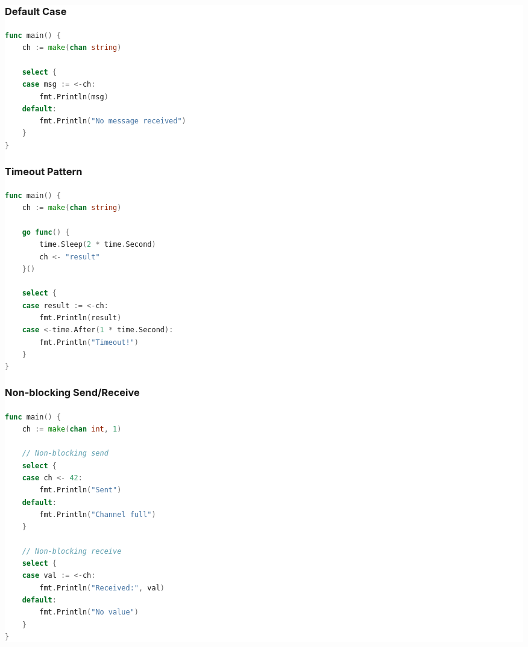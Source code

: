 ### Default Case

```go
func main() {
    ch := make(chan string)
    
    select {
    case msg := <-ch:
        fmt.Println(msg)
    default:
        fmt.Println("No message received")
    }
}
```

### Timeout Pattern

```go
func main() {
    ch := make(chan string)
    
    go func() {
        time.Sleep(2 * time.Second)
        ch <- "result"
    }()
    
    select {
    case result := <-ch:
        fmt.Println(result)
    case <-time.After(1 * time.Second):
        fmt.Println("Timeout!")
    }
}
```

### Non-blocking Send/Receive

```go
func main() {
    ch := make(chan int, 1)
    
    // Non-blocking send
    select {
    case ch <- 42:
        fmt.Println("Sent")
    default:
        fmt.Println("Channel full")
    }
    
    // Non-blocking receive
    select {
    case val := <-ch:
        fmt.Println("Received:", val)
    default:
        fmt.Println("No value")
    }
}
```
